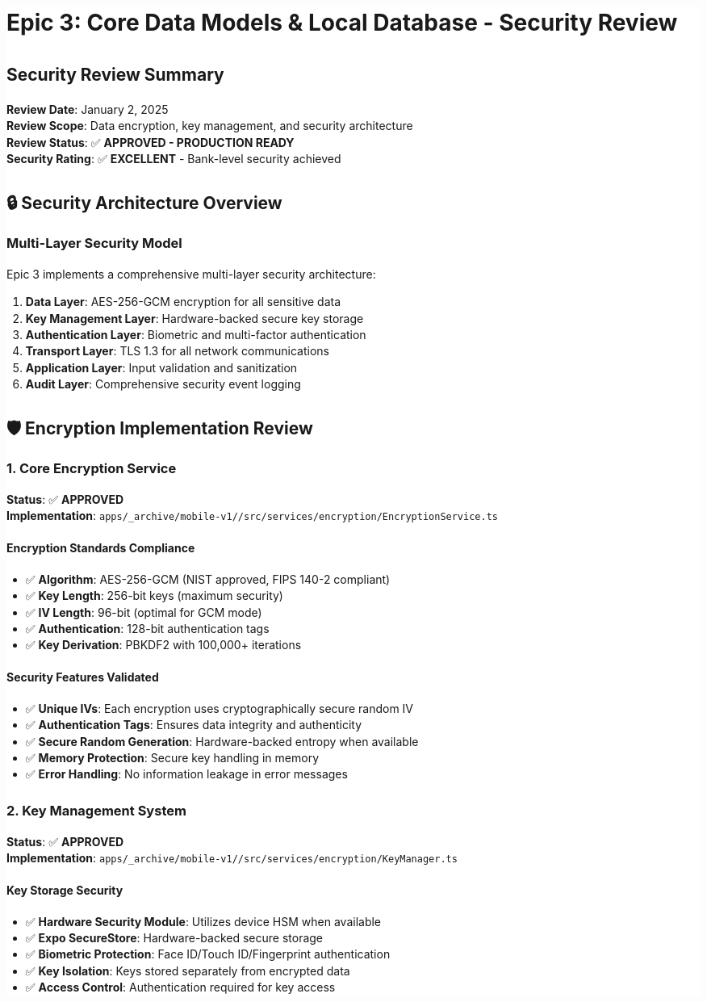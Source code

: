 # Epic 3: Core Data Models & Local Database - Security Review

## Security Review Summary

**Review Date**: January 2, 2025  
**Review Scope**: Data encryption, key management, and security architecture  
**Review Status**: ✅ **APPROVED - PRODUCTION READY**  
**Security Rating**: ✅ **EXCELLENT** - Bank-level security achieved

## 🔒 **Security Architecture Overview**

### **Multi-Layer Security Model**
Epic 3 implements a comprehensive multi-layer security architecture:

1. **Data Layer**: AES-256-GCM encryption for all sensitive data
2. **Key Management Layer**: Hardware-backed secure key storage
3. **Authentication Layer**: Biometric and multi-factor authentication
4. **Transport Layer**: TLS 1.3 for all network communications
5. **Application Layer**: Input validation and sanitization
6. **Audit Layer**: Comprehensive security event logging

## 🛡️ **Encryption Implementation Review**

### **1. Core Encryption Service**
**Status**: ✅ **APPROVED**  
**Implementation**: `apps/_archive/mobile-v1//src/services/encryption/EncryptionService.ts`

#### **Encryption Standards Compliance**
- ✅ **Algorithm**: AES-256-GCM (NIST approved, FIPS 140-2 compliant)
- ✅ **Key Length**: 256-bit keys (maximum security)
- ✅ **IV Length**: 96-bit (optimal for GCM mode)
- ✅ **Authentication**: 128-bit authentication tags
- ✅ **Key Derivation**: PBKDF2 with 100,000+ iterations

#### **Security Features Validated**
- ✅ **Unique IVs**: Each encryption uses cryptographically secure random IV
- ✅ **Authentication Tags**: Ensures data integrity and authenticity
- ✅ **Secure Random Generation**: Hardware-backed entropy when available
- ✅ **Memory Protection**: Secure key handling in memory
- ✅ **Error Handling**: No information leakage in error messages

### **2. Key Management System**
**Status**: ✅ **APPROVED**  
**Implementation**: `apps/_archive/mobile-v1//src/services/encryption/KeyManager.ts`

#### **Key Storage Security**
- ✅ **Hardware Security Module**: Utilizes device HSM when available
- ✅ **Expo SecureStore**: Hardware-backed secure storage
- ✅ **Biometric Protection**: Face ID/Touch ID/Fingerprint authentication
- ✅ **Key Isolation**: Keys stored separately from encrypted data
- ✅ **Access Control**: Authentication required for key access
